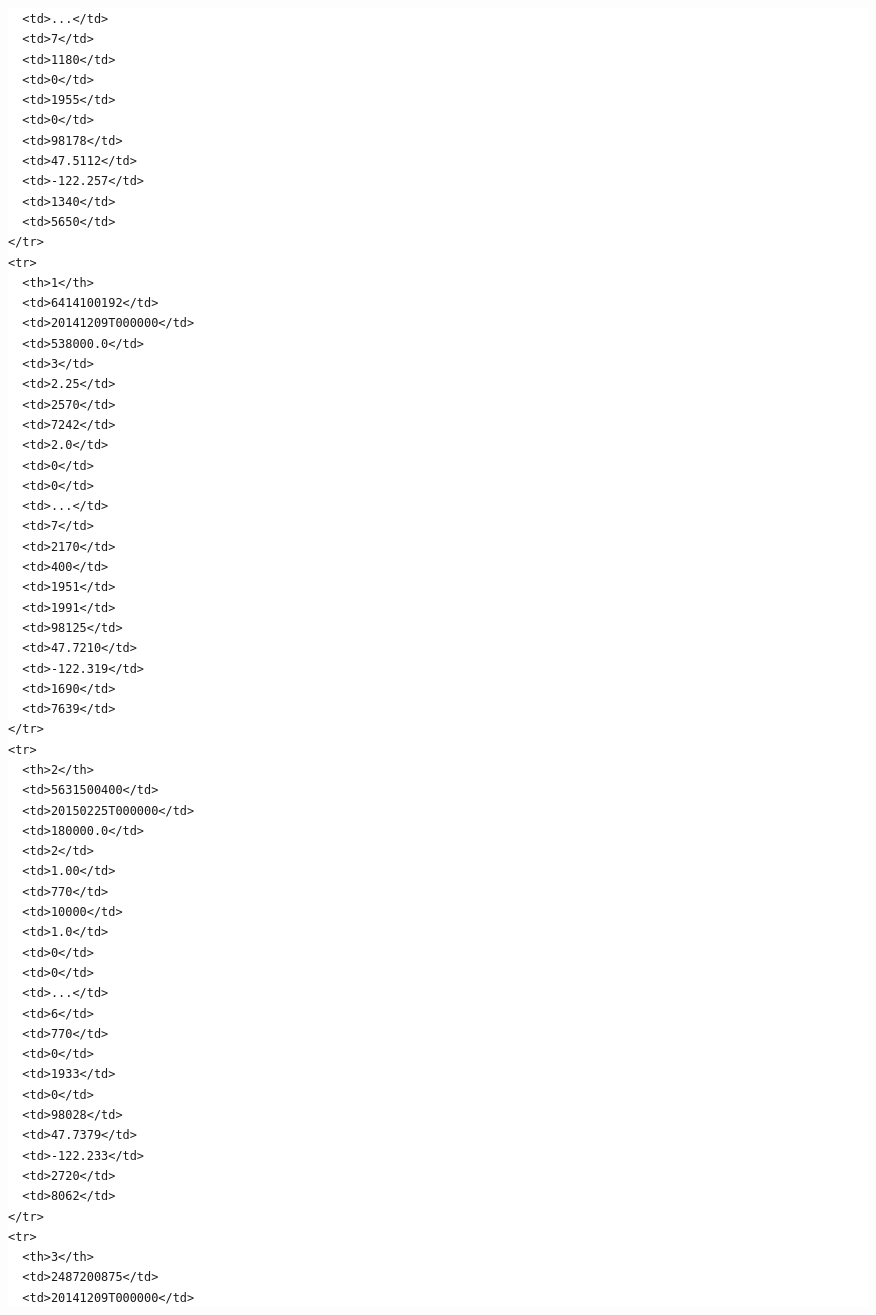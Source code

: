       <td>...</td>
      <td>7</td>
      <td>1180</td>
      <td>0</td>
      <td>1955</td>
      <td>0</td>
      <td>98178</td>
      <td>47.5112</td>
      <td>-122.257</td>
      <td>1340</td>
      <td>5650</td>
    </tr>
    <tr>
      <th>1</th>
      <td>6414100192</td>
      <td>20141209T000000</td>
      <td>538000.0</td>
      <td>3</td>
      <td>2.25</td>
      <td>2570</td>
      <td>7242</td>
      <td>2.0</td>
      <td>0</td>
      <td>0</td>
      <td>...</td>
      <td>7</td>
      <td>2170</td>
      <td>400</td>
      <td>1951</td>
      <td>1991</td>
      <td>98125</td>
      <td>47.7210</td>
      <td>-122.319</td>
      <td>1690</td>
      <td>7639</td>
    </tr>
    <tr>
      <th>2</th>
      <td>5631500400</td>
      <td>20150225T000000</td>
      <td>180000.0</td>
      <td>2</td>
      <td>1.00</td>
      <td>770</td>
      <td>10000</td>
      <td>1.0</td>
      <td>0</td>
      <td>0</td>
      <td>...</td>
      <td>6</td>
      <td>770</td>
      <td>0</td>
      <td>1933</td>
      <td>0</td>
      <td>98028</td>
      <td>47.7379</td>
      <td>-122.233</td>
      <td>2720</td>
      <td>8062</td>
    </tr>
    <tr>
      <th>3</th>
      <td>2487200875</td>
      <td>20141209T000000</td>